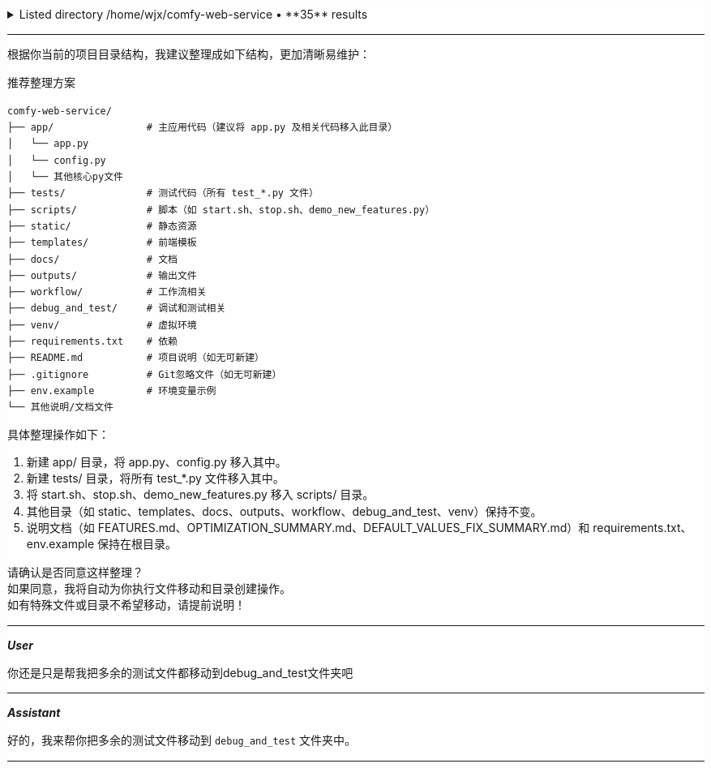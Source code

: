 <details><summary>Listed directory /home/wjx/comfy-web-service • **35** results</summary></details>

---

根据你当前的项目目录结构，我建议整理成如下结构，更加清晰易维护：

推荐整理方案

```plaintext
comfy-web-service/
├── app/                # 主应用代码（建议将 app.py 及相关代码移入此目录）
│   └── app.py
│   └── config.py
│   └── 其他核心py文件
├── tests/              # 测试代码（所有 test_*.py 文件）
├── scripts/            # 脚本（如 start.sh、stop.sh、demo_new_features.py）
├── static/             # 静态资源
├── templates/          # 前端模板
├── docs/               # 文档
├── outputs/            # 输出文件
├── workflow/           # 工作流相关
├── debug_and_test/     # 调试和测试相关
├── venv/               # 虚拟环境
├── requirements.txt    # 依赖
├── README.md           # 项目说明（如无可新建）
├── .gitignore          # Git忽略文件（如无可新建）
├── env.example         # 环境变量示例
└── 其他说明/文档文件
```

具体整理操作如下：

1. 新建 app/ 目录，将 app.py、config.py 移入其中。
2. 新建 tests/ 目录，将所有 test_*.py 文件移入其中。
3. 将 start.sh、stop.sh、demo_new_features.py 移入 scripts/ 目录。
4. 其他目录（如 static、templates、docs、outputs、workflow、debug_and_test、venv）保持不变。
5. 说明文档（如 FEATURES.md、OPTIMIZATION_SUMMARY.md、DEFAULT_VALUES_FIX_SUMMARY.md）和 requirements.txt、env.example 保持在根目录。

请确认是否同意这样整理？  
如果同意，我将自动为你执行文件移动和目录创建操作。  
如有特殊文件或目录不希望移动，请提前说明！

---

_**User**_

你还是只是帮我把多余的测试文件都移动到debug_and_test文件夹吧

---

_**Assistant**_

好的，我来帮你把多余的测试文件移动到 `debug_and_test` 文件夹中。


---
